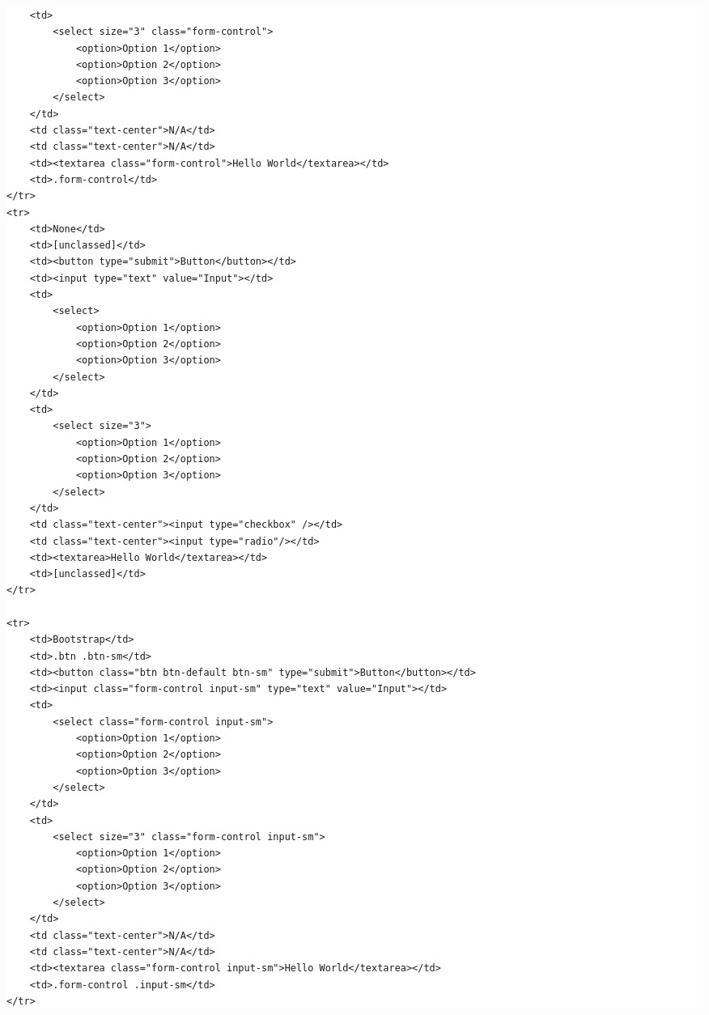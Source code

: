 		<td>
			<select size="3" class="form-control">
				<option>Option 1</option>
				<option>Option 2</option>
				<option>Option 3</option>
			</select>
		</td>
		<td class="text-center">N/A</td>
		<td class="text-center">N/A</td>
		<td><textarea class="form-control">Hello World</textarea></td>
		<td>.form-control</td>
	</tr>
	<tr>
		<td>None</td>
		<td>[unclassed]</td>
		<td><button type="submit">Button</button></td>
		<td><input type="text" value="Input"></td>
		<td>
			<select>
				<option>Option 1</option>
				<option>Option 2</option>
				<option>Option 3</option>
			</select>
		</td>
		<td>
			<select size="3">
				<option>Option 1</option>
				<option>Option 2</option>
				<option>Option 3</option>
			</select>
		</td>
		<td class="text-center"><input type="checkbox" /></td>
		<td class="text-center"><input type="radio"/></td>
		<td><textarea>Hello World</textarea></td>
		<td>[unclassed]</td>
	</tr>

	<tr>
		<td>Bootstrap</td>
		<td>.btn .btn-sm</td>
		<td><button class="btn btn-default btn-sm" type="submit">Button</button></td>
		<td><input class="form-control input-sm" type="text" value="Input"></td>
		<td>
			<select class="form-control input-sm">
				<option>Option 1</option>
				<option>Option 2</option>
				<option>Option 3</option>
			</select>
		</td>
		<td>
			<select size="3" class="form-control input-sm">
				<option>Option 1</option>
				<option>Option 2</option>
				<option>Option 3</option>
			</select>
		</td>
		<td class="text-center">N/A</td>
		<td class="text-center">N/A</td>
		<td><textarea class="form-control input-sm">Hello World</textarea></td>
		<td>.form-control .input-sm</td>
	</tr>
